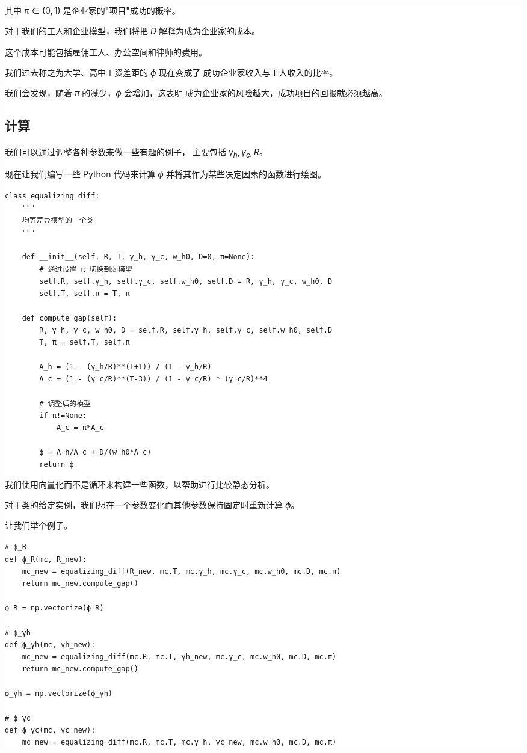 其中 $\pi \in (0,1)$ 是企业家的"项目"成功的概率。

对于我们的工人和企业模型，我们将把 $D$ 解释为成为企业家的成本。

这个成本可能包括雇佣工人、办公空间和律师的费用。

我们过去称之为大学、高中工资差距的 $\phi$ 现在变成了
成功企业家收入与工人收入的比率。

我们会发现，随着 $\pi$ 的减少，$\phi$ 会增加，这表明
成为企业家的风险越大，成功项目的回报就必须越高。

## 计算

我们可以通过调整各种参数来做一些有趣的例子，
主要包括 $\gamma_h, \gamma_c, R$。

现在让我们编写一些 Python 代码来计算 $\phi$ 并将其作为某些决定因素的函数进行绘图。

```{code-cell} ipython3
class equalizing_diff:
    """
    均等差异模型的一个类
    """
    
    def __init__(self, R, T, γ_h, γ_c, w_h0, D=0, π=None):
        # 通过设置 π 切换到弱模型
        self.R, self.γ_h, self.γ_c, self.w_h0, self.D = R, γ_h, γ_c, w_h0, D
        self.T, self.π = T, π
    
    def compute_gap(self):
        R, γ_h, γ_c, w_h0, D = self.R, self.γ_h, self.γ_c, self.w_h0, self.D
        T, π = self.T, self.π
        
        A_h = (1 - (γ_h/R)**(T+1)) / (1 - γ_h/R)
        A_c = (1 - (γ_c/R)**(T-3)) / (1 - γ_c/R) * (γ_c/R)**4
        
        # 调整后的模型
        if π!=None:
            A_c = π*A_c 
        
        ϕ = A_h/A_c + D/(w_h0*A_c)
        return ϕ
```
我们使用向量化而不是循环来构建一些函数，以帮助进行比较静态分析。

对于类的给定实例，我们想在一个参数变化而其他参数保持固定时重新计算 $\phi$。

让我们举个例子。

```{code-cell} ipython3
# ϕ_R
def ϕ_R(mc, R_new):
    mc_new = equalizing_diff(R_new, mc.T, mc.γ_h, mc.γ_c, mc.w_h0, mc.D, mc.π)
    return mc_new.compute_gap()

ϕ_R = np.vectorize(ϕ_R)

# ϕ_γh
def ϕ_γh(mc, γh_new):
    mc_new = equalizing_diff(mc.R, mc.T, γh_new, mc.γ_c, mc.w_h0, mc.D, mc.π)
    return mc_new.compute_gap()

ϕ_γh = np.vectorize(ϕ_γh)

# ϕ_γc
def ϕ_γc(mc, γc_new):
    mc_new = equalizing_diff(mc.R, mc.T, mc.γ_h, γc_new, mc.w_h0, mc.D, mc.π)
```